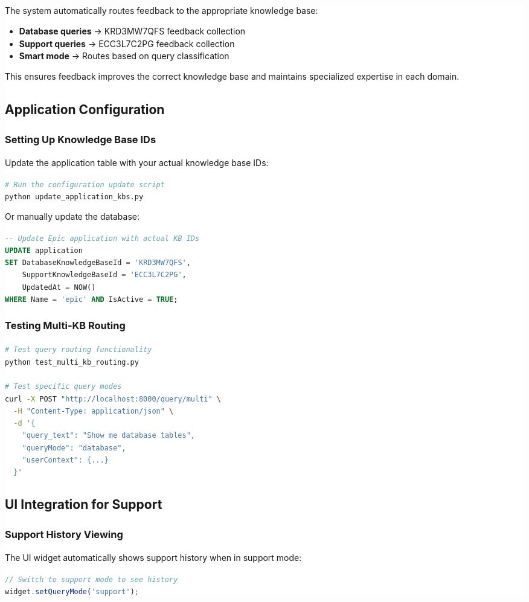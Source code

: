 The system automatically routes feedback to the appropriate knowledge base:
- **Database queries** → KRD3MW7QFS feedback collection
- **Support queries** → ECC3L7C2PG feedback collection  
- **Smart mode** → Routes based on query classification

This ensures feedback improves the correct knowledge base and maintains specialized expertise in each domain.

## Application Configuration

### Setting Up Knowledge Base IDs

Update the application table with your actual knowledge base IDs:

```bash
# Run the configuration update script
python update_application_kbs.py
```

Or manually update the database:

```sql
-- Update Epic application with actual KB IDs
UPDATE application 
SET DatabaseKnowledgeBaseId = 'KRD3MW7QFS', 
    SupportKnowledgeBaseId = 'ECC3L7C2PG',
    UpdatedAt = NOW()
WHERE Name = 'epic' AND IsActive = TRUE;
```

### Testing Multi-KB Routing

```bash
# Test query routing functionality
python test_multi_kb_routing.py

# Test specific query modes
curl -X POST "http://localhost:8000/query/multi" \
  -H "Content-Type: application/json" \
  -d '{
    "query_text": "Show me database tables",
    "queryMode": "database",
    "userContext": {...}
  }'
```

## UI Integration for Support

### Support History Viewing
The UI widget automatically shows support history when in support mode:

```javascript
// Switch to support mode to see history
widget.setQueryMode('support');
```
